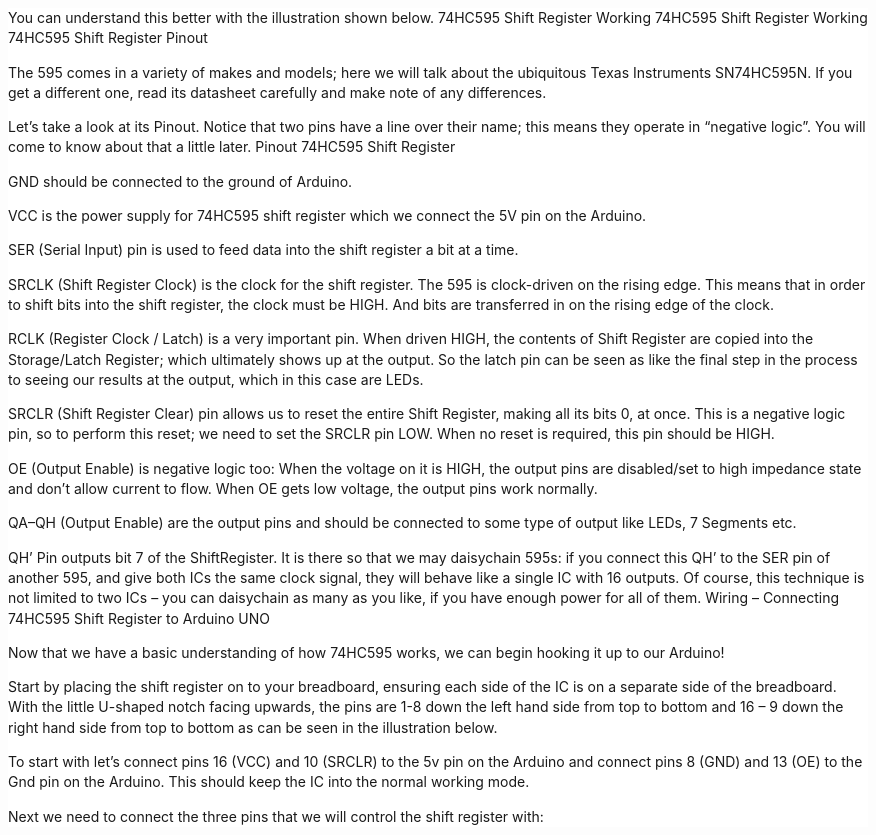 You can understand this better with the illustration shown below.
74HC595 Shift Register Working
74HC595 Shift Register Working
74HC595 Shift Register Pinout

The 595 comes in a variety of makes and models; here we will talk about the ubiquitous Texas Instruments SN74HC595N. If you get a different one, read its datasheet carefully and make note of any differences.

Let’s take a look at its Pinout. Notice that two pins have a line over their name; this means they operate in “negative logic”. You will come to know about that a little later.
Pinout 74HC595 Shift Register

GND should be connected to the ground of Arduino.

VCC is the power supply for 74HC595 shift register which we connect the 5V pin on the Arduino.

SER (Serial Input) pin is used to feed data into the shift register a bit at a time.

SRCLK (Shift Register Clock) is the clock for the shift register. The 595 is clock-driven on the rising edge. This means that in order to shift bits into the shift register, the clock must be HIGH. And bits are transferred in on the rising edge of the clock.

RCLK (Register Clock / Latch) is a very important pin. When driven HIGH, the contents of Shift Register are copied into the Storage/Latch Register; which ultimately shows up at the output. So the latch pin can be seen as like the final step in the process to seeing our results at the output, which in this case are LEDs.

SRCLR (Shift Register Clear) pin allows us to reset the entire Shift Register, making all its bits 0, at once. This is a negative logic pin, so to perform this reset; we need to set the SRCLR pin LOW. When no reset is required, this pin should be HIGH.

OE (Output Enable) is negative logic too: When the voltage on it is HIGH, the output pins are disabled/set to high impedance state and don’t allow current to flow. When OE gets low voltage, the output pins work normally.

QA–QH (Output Enable) are the output pins and should be connected to some type of output like LEDs, 7 Segments etc.

QH’ Pin outputs bit 7 of the ShiftRegister. It is there so that we may daisychain 595s: if you connect this QH’ to the SER pin of another 595, and give both ICs the same clock signal, they will behave like a single IC with 16 outputs. Of course, this technique is not limited to two ICs – you can daisychain as many as you like, if you have enough power for all of them.
Wiring – Connecting 74HC595 Shift Register to Arduino UNO

Now that we have a basic understanding of how 74HC595 works, we can begin hooking it up to our Arduino!

Start by placing the shift register on to your breadboard, ensuring each side of the IC is on a separate side of the breadboard. With the little U-shaped notch facing upwards, the pins are 1-8 down the left hand side from top to bottom and 16 – 9 down the right hand side from top to bottom as can be seen in the illustration below.

To start with let’s connect pins 16 (VCC) and 10 (SRCLR) to the 5v pin on the Arduino and connect pins 8 (GND) and 13 (OE) to the Gnd pin on the Arduino. This should keep the IC into the normal working mode.

Next we need to connect the three pins that we will control the shift register with:
